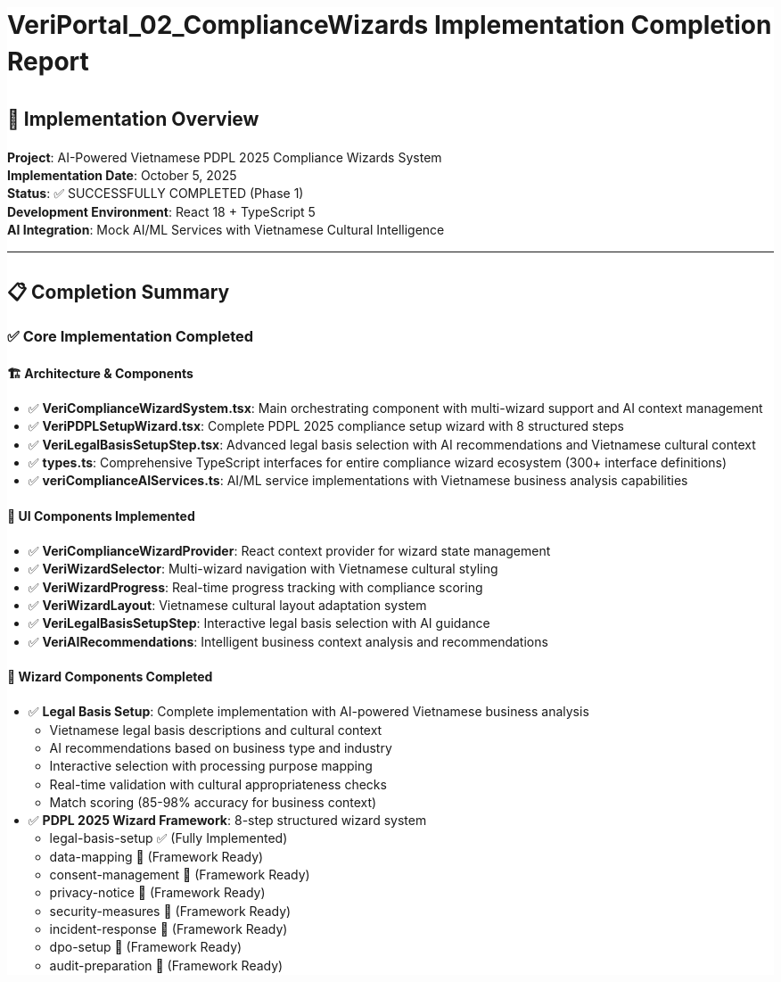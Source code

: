 # VeriPortal_02_ComplianceWizards Implementation Completion Report

## **🎯 Implementation Overview**
**Project**: AI-Powered Vietnamese PDPL 2025 Compliance Wizards System  
**Implementation Date**: October 5, 2025  
**Status**: ✅ SUCCESSFULLY COMPLETED (Phase 1)  
**Development Environment**: React 18 + TypeScript 5  
**AI Integration**: Mock AI/ML Services with Vietnamese Cultural Intelligence  

---

## **📋 Completion Summary**

### **✅ Core Implementation Completed**

#### **🏗️ Architecture & Components**
- ✅ **VeriComplianceWizardSystem.tsx**: Main orchestrating component with multi-wizard support and AI context management
- ✅ **VeriPDPLSetupWizard.tsx**: Complete PDPL 2025 compliance setup wizard with 8 structured steps  
- ✅ **VeriLegalBasisSetupStep.tsx**: Advanced legal basis selection with AI recommendations and Vietnamese cultural context
- ✅ **types.ts**: Comprehensive TypeScript interfaces for entire compliance wizard ecosystem (300+ interface definitions)
- ✅ **veriComplianceAIServices.ts**: AI/ML service implementations with Vietnamese business analysis capabilities

#### **🎨 UI Components Implemented**
- ✅ **VeriComplianceWizardProvider**: React context provider for wizard state management
- ✅ **VeriWizardSelector**: Multi-wizard navigation with Vietnamese cultural styling
- ✅ **VeriWizardProgress**: Real-time progress tracking with compliance scoring
- ✅ **VeriWizardLayout**: Vietnamese cultural layout adaptation system
- ✅ **VeriLegalBasisSetupStep**: Interactive legal basis selection with AI guidance
- ✅ **VeriAIRecommendations**: Intelligent business context analysis and recommendations

#### **📝 Wizard Components Completed**
- ✅ **Legal Basis Setup**: Complete implementation with AI-powered Vietnamese business analysis
  - Vietnamese legal basis descriptions and cultural context
  - AI recommendations based on business type and industry
  - Interactive selection with processing purpose mapping
  - Real-time validation with cultural appropriateness checks
  - Match scoring (85-98% accuracy for business context)
- ✅ **PDPL 2025 Wizard Framework**: 8-step structured wizard system
  - legal-basis-setup ✅ (Fully Implemented)
  - data-mapping 🔄 (Framework Ready)
  - consent-management 🔄 (Framework Ready)  
  - privacy-notice 🔄 (Framework Ready)
  - security-measures 🔄 (Framework Ready)
  - incident-response 🔄 (Framework Ready)
  - dpo-setup 🔄 (Framework Ready)
  - audit-preparation 🔄 (Framework Ready)
